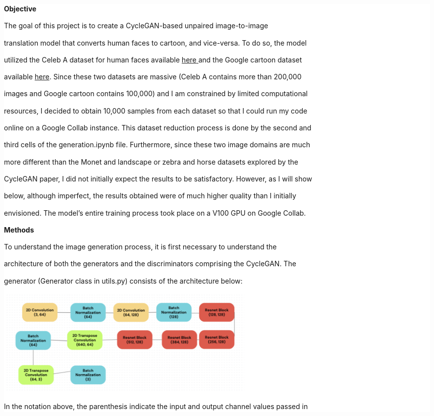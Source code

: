 ﻿**Objective**

The goal of this project is to create a CycleGAN-based unpaired image-to-image

translation model that converts human faces to cartoon, and vice-versa. To do so, the model

utilized the Celeb A dataset for human faces available [here](https://www.kaggle.com/datasets/jessicali9530/celeba-dataset)[ ](https://www.kaggle.com/datasets/jessicali9530/celeba-dataset)and the Google cartoon dataset

available [here](https://www.kaggle.com/datasets/brendanartley/cartoon-faces-googles-cartoon-set/data). Since these two datasets are massive (Celeb A contains more than 200,000

images and Google cartoon contains 100,000) and I am constrained by limited computational

resources, I decided to obtain 10,000 samples from each dataset so that I could run my code

online on a Google Collab instance. This dataset reduction process is done by the second and

third cells of the generation.ipynb file. Furthermore, since these two image domains are much

more different than the Monet and landscape or zebra and horse datasets explored by the

CycleGAN paper, I did not initially expect the results to be satisfactory. However, as I will show

below, although imperfect, the results obtained were of much higher quality than I initially

envisioned. The model’s entire training process took place on a V100 GPU on Google Collab.

**Methods**

To understand the image generation process, it is first necessary to understand the

architecture of both the generators and the discriminators comprising the CycleGAN. The

generator (Generator class in utils.py) consists of the architecture below:

<img src="imgs/network_architecture_1.png" alt="Generator" title="Title Text" height="200">

In the notation above, the parenthesis indicate the input and output channel values passed in
